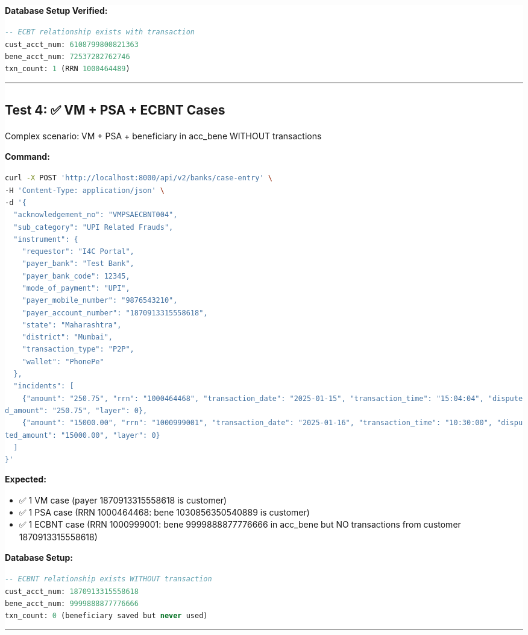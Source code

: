 **Database Setup Verified:**
```sql
-- ECBT relationship exists with transaction
cust_acct_num: 6108799800821363
bene_acct_num: 72537282762746
txn_count: 1 (RRN 1000464489)
```

---

## **Test 4: ✅ VM + PSA + ECBNT Cases**
Complex scenario: VM + PSA + beneficiary in acc_bene WITHOUT transactions

**Command:**
```bash
curl -X POST 'http://localhost:8000/api/v2/banks/case-entry' \
-H 'Content-Type: application/json' \
-d '{
  "acknowledgement_no": "VMPSAECBNT004",
  "sub_category": "UPI Related Frauds",
  "instrument": {
    "requestor": "I4C Portal",
    "payer_bank": "Test Bank",
    "payer_bank_code": 12345,
    "mode_of_payment": "UPI",
    "payer_mobile_number": "9876543210",
    "payer_account_number": "1870913315558618",
    "state": "Maharashtra",
    "district": "Mumbai",
    "transaction_type": "P2P",
    "wallet": "PhonePe"
  },
  "incidents": [
    {"amount": "250.75", "rrn": "1000464468", "transaction_date": "2025-01-15", "transaction_time": "15:04:04", "disputed_amount": "250.75", "layer": 0},
    {"amount": "15000.00", "rrn": "1000999001", "transaction_date": "2025-01-16", "transaction_time": "10:30:00", "disputed_amount": "15000.00", "layer": 0}
  ]
}'
```

**Expected:**
- ✅ 1 VM case (payer 1870913315558618 is customer)
- ✅ 1 PSA case (RRN 1000464468: bene 1030856350540889 is customer)
- ✅ 1 ECBNT case (RRN 1000999001: bene 9999888877776666 in acc_bene but NO transactions from customer 1870913315558618)

**Database Setup:**
```sql
-- ECBNT relationship exists WITHOUT transaction
cust_acct_num: 1870913315558618
bene_acct_num: 9999888877776666
txn_count: 0 (beneficiary saved but never used)
```

---